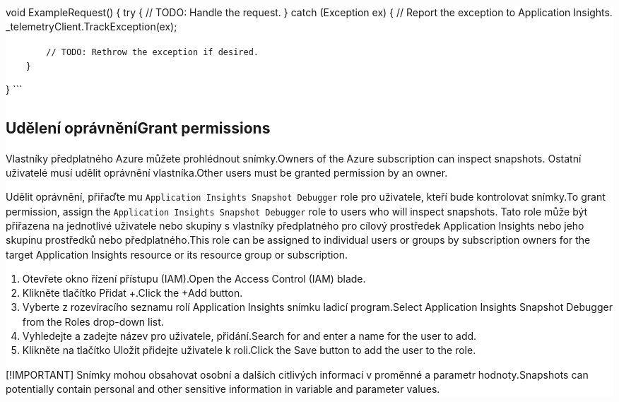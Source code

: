    void ExampleRequest()
   {
        try
        {
            // TODO: Handle the request.
        }
        catch (Exception ex)
        {
            // Report the exception to Application Insights.
            _telemetryClient.TrackException(ex);

            // TODO: Rethrow the exception if desired.
        }
   }
    ```
    
## <a name="grant-permissions"></a><span data-ttu-id="345d0-133">Udělení oprávnění</span><span class="sxs-lookup"><span data-stu-id="345d0-133">Grant permissions</span></span>

<span data-ttu-id="345d0-134">Vlastníky předplatného Azure můžete prohlédnout snímky.</span><span class="sxs-lookup"><span data-stu-id="345d0-134">Owners of the Azure subscription can inspect snapshots.</span></span> <span data-ttu-id="345d0-135">Ostatní uživatelé musí udělit oprávnění vlastníka.</span><span class="sxs-lookup"><span data-stu-id="345d0-135">Other users must be granted permission by an owner.</span></span>

<span data-ttu-id="345d0-136">Udělit oprávnění, přiřaďte mu `Application Insights Snapshot Debugger` role pro uživatele, kteří bude kontrolovat snímky.</span><span class="sxs-lookup"><span data-stu-id="345d0-136">To grant permission, assign the `Application Insights Snapshot Debugger` role to users who will inspect snapshots.</span></span> <span data-ttu-id="345d0-137">Tato role může být přiřazena na jednotlivé uživatele nebo skupiny s vlastníky předplatného pro cílový prostředek Application Insights nebo jeho skupinu prostředků nebo předplatného.</span><span class="sxs-lookup"><span data-stu-id="345d0-137">This role can be assigned to individual users or groups by subscription owners for the target Application Insights resource or its resource group or subscription.</span></span>

1. <span data-ttu-id="345d0-138">Otevřete okno řízení přístupu (IAM).</span><span class="sxs-lookup"><span data-stu-id="345d0-138">Open the Access Control (IAM) blade.</span></span>
1. <span data-ttu-id="345d0-139">Klikněte tlačítko Přidat +.</span><span class="sxs-lookup"><span data-stu-id="345d0-139">Click the +Add button.</span></span>
1. <span data-ttu-id="345d0-140">Vyberte z rozevíracího seznamu rolí Application Insights snímku ladicí program.</span><span class="sxs-lookup"><span data-stu-id="345d0-140">Select Application Insights Snapshot Debugger from the Roles drop-down list.</span></span>
1. <span data-ttu-id="345d0-141">Vyhledejte a zadejte název pro uživatele, přidání.</span><span class="sxs-lookup"><span data-stu-id="345d0-141">Search for and enter a name for the user to add.</span></span>
1. <span data-ttu-id="345d0-142">Klikněte na tlačítko Uložit přidejte uživatele k roli.</span><span class="sxs-lookup"><span data-stu-id="345d0-142">Click the Save button to add the user to the role.</span></span>


[!IMPORTANT]
    <span data-ttu-id="345d0-143">Snímky mohou obsahovat osobní a dalších citlivých informací v proměnné a parametr hodnoty.</span><span class="sxs-lookup"><span data-stu-id="345d0-143">Snapshots can potentially contain personal and other sensitive information in variable and parameter values.</span></span>
